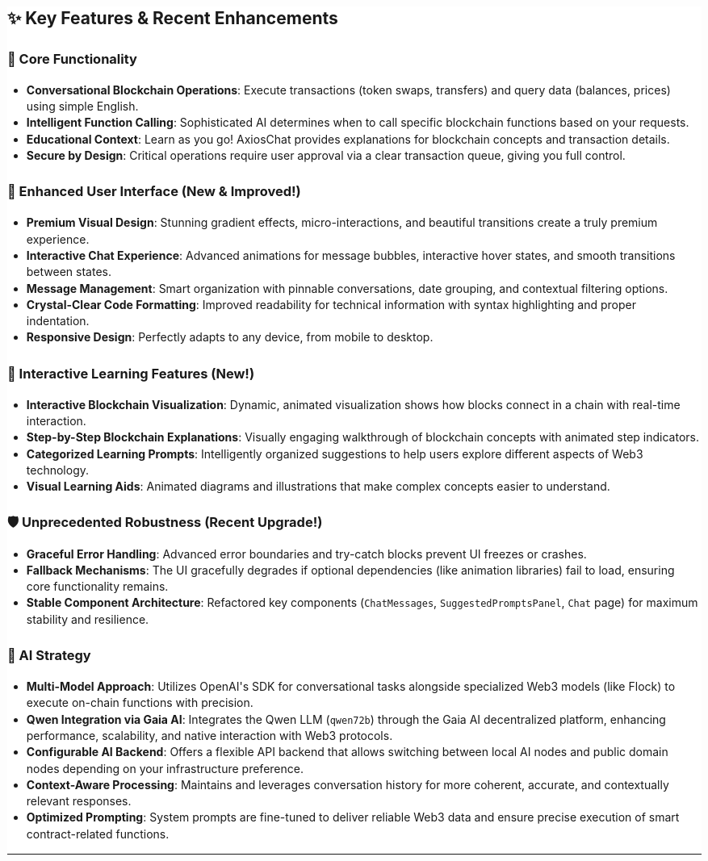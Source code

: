 ## ✨ Key Features & Recent Enhancements

### 💬 Core Functionality

* **Conversational Blockchain Operations**: Execute transactions (token swaps, transfers) and query data (balances, prices) using simple English.
* **Intelligent Function Calling**: Sophisticated AI determines when to call specific blockchain functions based on your requests.
* **Educational Context**: Learn as you go! AxiosChat provides explanations for blockchain concepts and transaction details.
* **Secure by Design**: Critical operations require user approval via a clear transaction queue, giving you full control.

### 🎨 Enhanced User Interface (New & Improved!)

* **Premium Visual Design**: Stunning gradient effects, micro-interactions, and beautiful transitions create a truly premium experience.
* **Interactive Chat Experience**: Advanced animations for message bubbles, interactive hover states, and smooth transitions between states.
* **Message Management**: Smart organization with pinnable conversations, date grouping, and contextual filtering options.
* **Crystal-Clear Code Formatting**: Improved readability for technical information with syntax highlighting and proper indentation.
* **Responsive Design**: Perfectly adapts to any device, from mobile to desktop.

### 🧠 Interactive Learning Features (New!)

* **Interactive Blockchain Visualization**: Dynamic, animated visualization shows how blocks connect in a chain with real-time interaction.
* **Step-by-Step Blockchain Explanations**: Visually engaging walkthrough of blockchain concepts with animated step indicators.
* **Categorized Learning Prompts**: Intelligently organized suggestions to help users explore different aspects of Web3 technology.
* **Visual Learning Aids**: Animated diagrams and illustrations that make complex concepts easier to understand.

### 🛡️ Unprecedented Robustness (Recent Upgrade!)

* **Graceful Error Handling**: Advanced error boundaries and try-catch blocks prevent UI freezes or crashes.
* **Fallback Mechanisms**: The UI gracefully degrades if optional dependencies (like animation libraries) fail to load, ensuring core functionality remains.
* **Stable Component Architecture**: Refactored key components (`ChatMessages`, `SuggestedPromptsPanel`, `Chat` page) for maximum stability and resilience.



### 🧠 AI Strategy

* **Multi-Model Approach**: Utilizes OpenAI's SDK for conversational tasks alongside specialized Web3 models (like Flock) to execute on-chain functions with precision.
* **Qwen Integration via Gaia AI**: Integrates the Qwen LLM (`qwen72b`) through the Gaia AI decentralized platform, enhancing performance, scalability, and native interaction with Web3 protocols.
* **Configurable AI Backend**: Offers a flexible API backend that allows switching between local AI nodes and public domain nodes depending on your infrastructure preference.
* **Context-Aware Processing**: Maintains and leverages conversation history for more coherent, accurate, and contextually relevant responses.
* **Optimized Prompting**: System prompts are fine-tuned to deliver reliable Web3 data and ensure precise execution of smart contract-related functions.

---